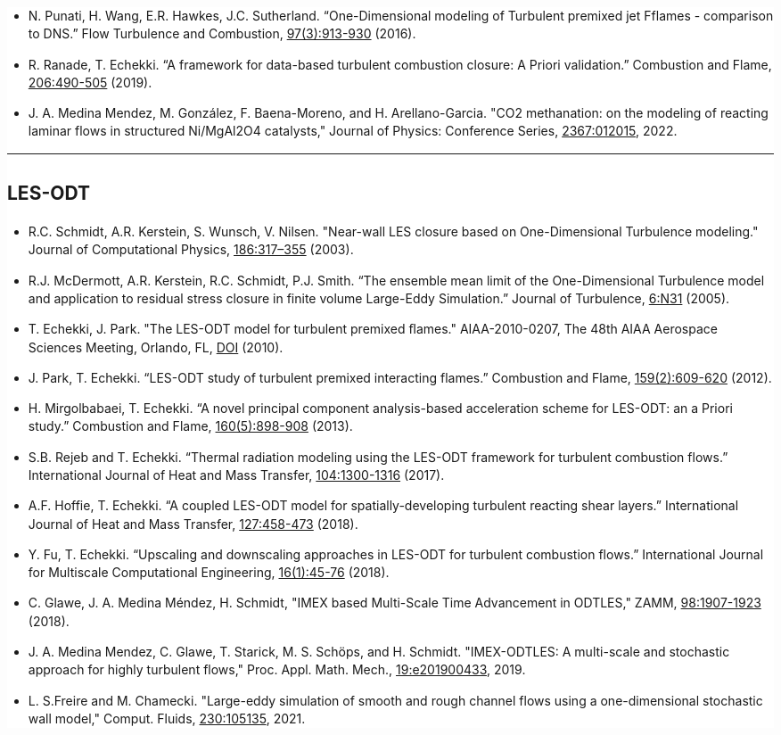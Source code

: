 - N. Punati, H. Wang, E.R. Hawkes, J.C. Sutherland. “One-Dimensional modeling of Turbulent premixed jet Fflames - comparison to DNS.” Flow Turbulence and Combustion, [97(3):913-930](https://doi.org/10.1007/s10494-016-9721-x) (2016).

- R. Ranade, T. Echekki. “A framework for data-based turbulent combustion closure: A Priori validation.” Combustion and Flame, [206:490-505](https://doi.org/10.1016/j.combustflame.2019.05.028) (2019).

- J. A. Medina Mendez, M. González, F. Baena-Moreno, and H. Arellano-Garcia. "CO2 methanation: on the modeling of reacting laminar flows in structured Ni/MgAl2O4 catalysts," Journal of Physics: Conference Series, [2367:012015](http://dx.doi.org/10.1088/1742-6596/2367/1/012015), 2022.

------------------------------------

## LES-ODT

- R.C. Schmidt, A.R. Kerstein, S. Wunsch, V. Nilsen. "Near-wall LES closure based on One-Dimensional Turbulence modeling." Journal of Computational Physics, [186:317–355](https://doi.org/10.1016/S0021-9991(03)00071-8) (2003).

- R.J. McDermott, A.R. Kerstein, R.C. Schmidt, P.J. Smith. “The ensemble mean limit of the One-Dimensional Turbulence model and application to residual stress closure in finite volume Large-Eddy Simulation.” Journal of Turbulence, [6:N31](https://doi.org/10.1080/14685240500293894) (2005). 

- T. Echekki, J. Park. "The LES-ODT model for turbulent premixed ﬂames." AIAA-2010-0207, The 48th AIAA Aerospace Sciences Meeting, Orlando, FL, [DOI](https://doi.org/10.2514/6.2010-207) (2010). 

- J. Park, T. Echekki. “LES-ODT study of turbulent premixed interacting flames.” Combustion and Flame, [159(2):609-620](https://doi.org/10.1016/j.combustflame.2011.08.002) (2012).

- H. Mirgolbabaei, T. Echekki. “A novel principal component analysis-based acceleration scheme for LES-ODT: an a Priori study.” Combustion and Flame, [160(5):898-908](https://doi.org/10.1016/j.combustflame.2013.01.007) (2013).

- S.B. Rejeb and T. Echekki. “Thermal radiation modeling using the LES-ODT framework for turbulent combustion flows.” International Journal of Heat and Mass Transfer, [104:1300-1316](https://doi.org/10.1016/j.ijheatmasstransfer.2016.09.074) (2017).

- A.F. Hoffie, T. Echekki. “A coupled LES-ODT model for spatially-developing turbulent reacting shear layers.” International Journal of Heat and Mass Transfer, [127:458-473](https://doi.org/10.1016/j.ijheatmasstransfer.2018.06.105) (2018).

- Y. Fu, T. Echekki. “Upscaling and downscaling approaches in LES-ODT for turbulent combustion flows.” International Journal for Multiscale Computational Engineering, [16(1):45-76](https://doi.org/10.1615/IntJMultCompEng.2018021350) (2018).

- C. Glawe, J. A. Medina Méndez, H. Schmidt, "IMEX based Multi-Scale Time Advancement in
ODTLES," ZAMM, [98:1907-1923](https://doi.org/10.1002/zamm.201800098) (2018).

- J. A. Medina Mendez, C. Glawe, T. Starick, M. S. Schöps, and H. Schmidt. "IMEX-ODTLES: A multi-scale and stochastic approach for highly turbulent flows," Proc. Appl. Math. Mech., [19:e201900433](https://doi.org/10.1002/pamm.201900433), 2019.

- L. S.Freire and M. Chamecki. "Large-eddy simulation of smooth and rough channel flows using a one-dimensional stochastic wall model," Comput. Fluids, [230:105135](https://doi.org/10.1016/j.compfluid.2021.105135), 2021.
